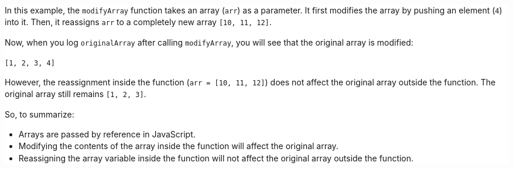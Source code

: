 In this example, the `modifyArray` function takes an array (`arr`) as a parameter. It first modifies the array by pushing an element (`4`) into it. Then, it reassigns `arr` to a completely new array `[10, 11, 12]`.

Now, when you log `originalArray` after calling `modifyArray`, you will see that the original array is modified:

```
[1, 2, 3, 4]
```

However, the reassignment inside the function (`arr = [10, 11, 12]`) does not affect the original array outside the function. The original array still remains `[1, 2, 3]`.

So, to summarize:

- Arrays are passed by reference in JavaScript.
- Modifying the contents of the array inside the function will affect the original array.
- Reassigning the array variable inside the function will not affect the original array outside the function.